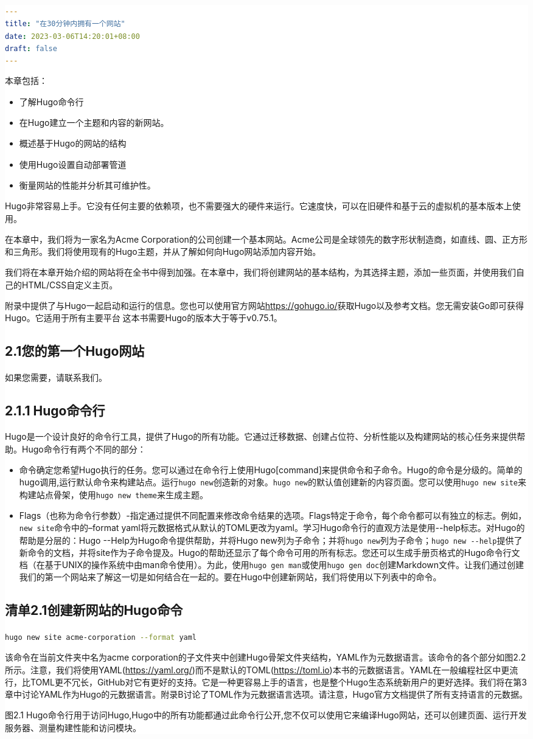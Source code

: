 ```yaml
---
title: "在30分钟内拥有一个网站"
date: 2023-03-06T14:20:01+08:00
draft: false
---
```

本章包括：

* 了解Hugo命令行

* 在Hugo建立一个主题和内容的新网站。

* 概述基于Hugo的网站的结构

* 使用Hugo设置自动部署管道

* 衡量网站的性能并分析其可维护性。

Hugo非常容易上手。它没有任何主要的依赖项，也不需要强大的硬件来运行。它速度快，可以在旧硬件和基于云的虚拟机的基本版本上使用。

在本章中，我们将为一家名为Acme Corporation的公司创建一个基本网站。Acme公司是全球领先的数字形状制造商，如直线、圆、正方形和三角形。我们将使用现有的Hugo主题，并从了解如何向Hugo网站添加内容开始。

我们将在本章开始介绍的网站将在全书中得到加强。在本章中，我们将创建网站的基本结构，为其选择主题，添加一些页面，并使用我们自己的HTML/CSS自定义主页。

附录中提供了与Hugo一起启动和运行的信息。您也可以使用官方网站<https://gohugo.io/>获取Hugo以及参考文档。您无需安装Go即可获得Hugo。它适用于所有主要平台 这本书需要Hugo的版本大于等于v0.75.1。

## 2.1您的第一个Hugo网站

如果您需要，请联系我们。

## 2.1.1 Hugo命令行

Hugo是一个设计良好的命令行工具，提供了Hugo的所有功能。它通过迁移数据、创建占位符、分析性能以及构建网站的核心任务来提供帮助。Hugo命令行有两个不同的部分：

* 命令确定您希望Hugo执行的任务。您可以通过在命令行上使用Hugo[command]来提供命令和子命令。Hugo的命令是分级的。简单的hugo调用,运行默认命令来构建站点。运行`hugo new`创造新的对象。`hugo new`的默认值创建新的内容页面。您可以使用`hugo new site`来构建站点骨架，使用`hugo new theme`来生成主题。

* Flags（也称为命令行参数）-指定通过提供不同配置来修改命令结果的选项。Flags特定于命令，每个命令都可以有独立的标志。例如，`new site`命令中的–format yaml将元数据格式从默认的TOML更改为yaml。学习Hugo命令行的直观方法是使用--help标志。对Hugo的帮助是分层的：Hugo --Help为Hugo命令提供帮助，并将Hugo new列为子命令；并将`hugo new`列为子命令；`hugo new --help`提供了新命令的文档，并将site作为子命令提及。Hugo的帮助还显示了每个命令可用的所有标志。您还可以生成手册页格式的Hugo命令行文档（在基于UNIX的操作系统中由man命令使用）。为此，使用`hugo gen man`或使用`hugo gen doc`创建Markdown文件。让我们通过创建我们的第一个网站来了解这一切是如何结合在一起的。要在Hugo中创建新网站，我们将使用以下列表中的命令。

## 清单2.1创建新网站的Hugo命令

```bash
hugo new site acme-corporation --format yaml
```
该命令在当前文件夹中名为acme corporation的子文件夹中创建Hugo骨架文件夹结构，YAML作为元数据语言。该命令的各个部分如图2.2所示。注意，我们将使用YAML(<https://yaml.org/>)而不是默认的TOML(<https://toml.io>)本书的元数据语言。YAML在一般编程社区中更流行，比TOML更不冗长，GitHub对它有更好的支持。它是一种更容易上手的语言，也是整个Hugo生态系统新用户的更好选择。我们将在第3章中讨论YAML作为Hugo的元数据语言。附录B讨论了TOML作为元数据语言选项。请注意，Hugo官方文档提供了所有支持语言的元数据。

图2.1 Hugo命令行用于访问Hugo,Hugo中的所有功能都通过此命令行公开,您不仅可以使用它来编译Hugo网站，还可以创建页面、运行开发服务器、测量构建性能和访问模块。
